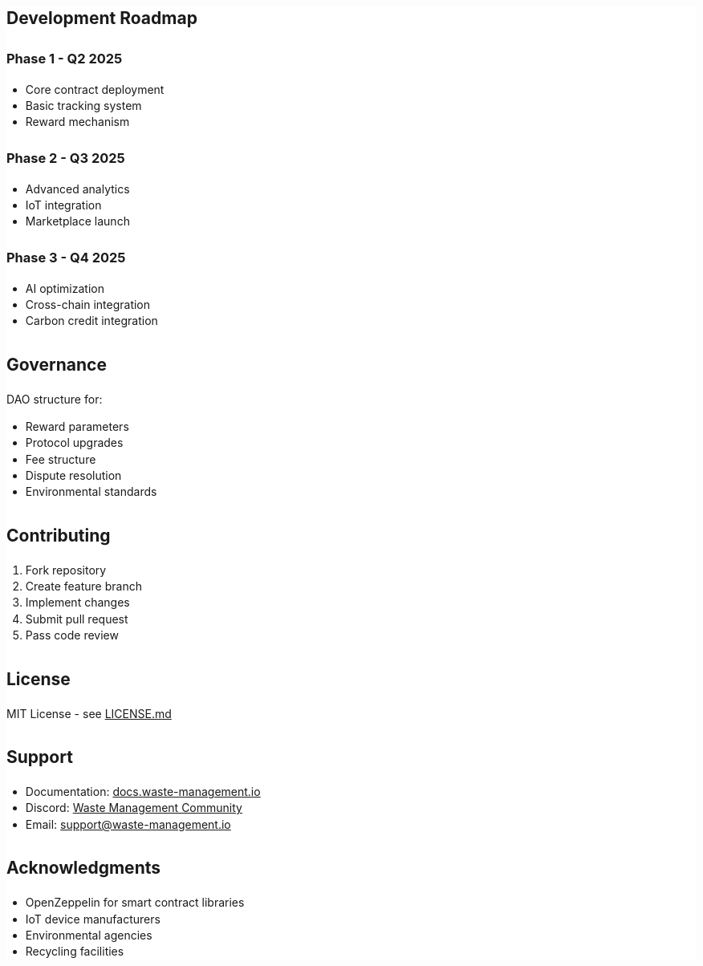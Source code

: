 ## Development Roadmap

### Phase 1 - Q2 2025
- Core contract deployment
- Basic tracking system
- Reward mechanism

### Phase 2 - Q3 2025
- Advanced analytics
- IoT integration
- Marketplace launch

### Phase 3 - Q4 2025
- AI optimization
- Cross-chain integration
- Carbon credit integration

## Governance

DAO structure for:
- Reward parameters
- Protocol upgrades
- Fee structure
- Dispute resolution
- Environmental standards

## Contributing

1. Fork repository
2. Create feature branch
3. Implement changes
4. Submit pull request
5. Pass code review

## License

MIT License - see [LICENSE.md](LICENSE.md)

## Support

- Documentation: [docs.waste-management.io](https://docs.waste-management.io)
- Discord: [Waste Management Community](https://discord.gg/waste-management)
- Email: support@waste-management.io

## Acknowledgments

- OpenZeppelin for smart contract libraries
- IoT device manufacturers
- Environmental agencies
- Recycling facilities
